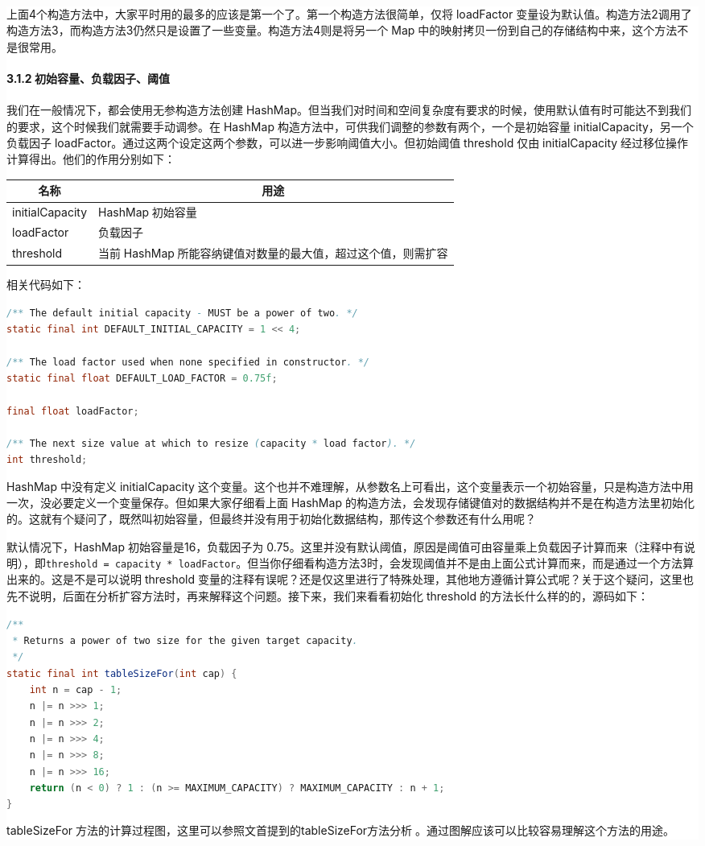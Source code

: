 上面4个构造方法中，大家平时用的最多的应该是第一个了。第一个构造方法很简单，仅将 loadFactor 变量设为默认值。构造方法2调用了构造方法3，而构造方法3仍然只是设置了一些变量。构造方法4则是将另一个 Map 中的映射拷贝一份到自己的存储结构中来，这个方法不是很常用。

#### 3.1.2 初始容量、负载因子、阈值

我们在一般情况下，都会使用无参构造方法创建 HashMap。但当我们对时间和空间复杂度有要求的时候，使用默认值有时可能达不到我们的要求，这个时候我们就需要手动调参。在 HashMap 构造方法中，可供我们调整的参数有两个，一个是初始容量 initialCapacity，另一个负载因子 loadFactor。通过这两个设定这两个参数，可以进一步影响阈值大小。但初始阈值 threshold 仅由 initialCapacity 经过移位操作计算得出。他们的作用分别如下：

| 名称            | 用途                                                         |
| --------------- | ------------------------------------------------------------ |
| initialCapacity | HashMap 初始容量                                             |
| loadFactor      | 负载因子                                                     |
| threshold       | 当前 HashMap 所能容纳键值对数量的最大值，超过这个值，则需扩容 |

相关代码如下：

```java
/** The default initial capacity - MUST be a power of two. */
static final int DEFAULT_INITIAL_CAPACITY = 1 << 4;

/** The load factor used when none specified in constructor. */
static final float DEFAULT_LOAD_FACTOR = 0.75f;

final float loadFactor;

/** The next size value at which to resize (capacity * load factor). */
int threshold;
```

HashMap 中没有定义 initialCapacity 这个变量。这个也并不难理解，从参数名上可看出，这个变量表示一个初始容量，只是构造方法中用一次，没必要定义一个变量保存。但如果大家仔细看上面 HashMap 的构造方法，会发现存储键值对的数据结构并不是在构造方法里初始化的。这就有个疑问了，既然叫初始容量，但最终并没有用于初始化数据结构，那传这个参数还有什么用呢？

默认情况下，HashMap 初始容量是16，负载因子为 0.75。这里并没有默认阈值，原因是阈值可由容量乘上负载因子计算而来（注释中有说明），即`threshold = capacity * loadFactor`。但当你仔细看构造方法3时，会发现阈值并不是由上面公式计算而来，而是通过一个方法算出来的。这是不是可以说明 threshold 变量的注释有误呢？还是仅这里进行了特殊处理，其他地方遵循计算公式呢？关于这个疑问，这里也先不说明，后面在分析扩容方法时，再来解释这个问题。接下来，我们来看看初始化 threshold 的方法长什么样的的，源码如下：

```java
/**
 * Returns a power of two size for the given target capacity.
 */
static final int tableSizeFor(int cap) {
    int n = cap - 1;
    n |= n >>> 1;
    n |= n >>> 2;
    n |= n >>> 4;
    n |= n >>> 8;
    n |= n >>> 16;
    return (n < 0) ? 1 : (n >= MAXIMUM_CAPACITY) ? MAXIMUM_CAPACITY : n + 1;
}
```

tableSizeFor 方法的计算过程图，这里可以参照文首提到的tableSizeFor方法分析 。通过图解应该可以比较容易理解这个方法的用途。
